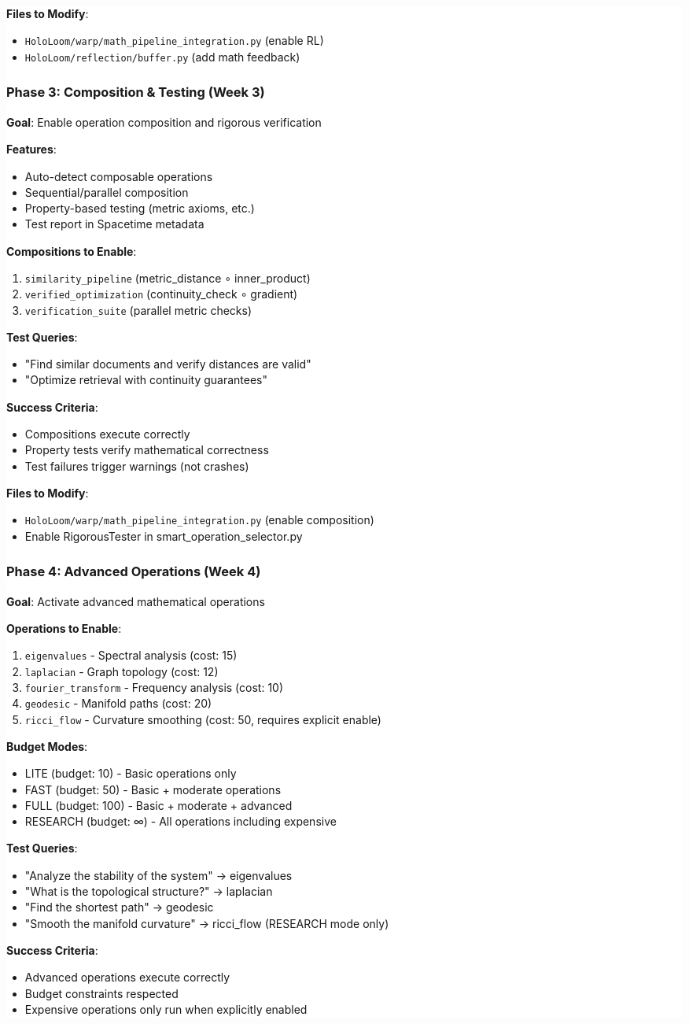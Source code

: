 **Files to Modify**:
- `HoloLoom/warp/math_pipeline_integration.py` (enable RL)
- `HoloLoom/reflection/buffer.py` (add math feedback)

### Phase 3: Composition & Testing (Week 3)

**Goal**: Enable operation composition and rigorous verification

**Features**:
- Auto-detect composable operations
- Sequential/parallel composition
- Property-based testing (metric axioms, etc.)
- Test report in Spacetime metadata

**Compositions to Enable**:
1. `similarity_pipeline` (metric_distance ∘ inner_product)
2. `verified_optimization` (continuity_check ∘ gradient)
3. `verification_suite` (parallel metric checks)

**Test Queries**:
- "Find similar documents and verify distances are valid"
- "Optimize retrieval with continuity guarantees"

**Success Criteria**:
- Compositions execute correctly
- Property tests verify mathematical correctness
- Test failures trigger warnings (not crashes)

**Files to Modify**:
- `HoloLoom/warp/math_pipeline_integration.py` (enable composition)
- Enable RigorousTester in smart_operation_selector.py

### Phase 4: Advanced Operations (Week 4)

**Goal**: Activate advanced mathematical operations

**Operations to Enable**:
1. `eigenvalues` - Spectral analysis (cost: 15)
2. `laplacian` - Graph topology (cost: 12)
3. `fourier_transform` - Frequency analysis (cost: 10)
4. `geodesic` - Manifold paths (cost: 20)
5. `ricci_flow` - Curvature smoothing (cost: 50, requires explicit enable)

**Budget Modes**:
- LITE (budget: 10) - Basic operations only
- FAST (budget: 50) - Basic + moderate operations
- FULL (budget: 100) - Basic + moderate + advanced
- RESEARCH (budget: ∞) - All operations including expensive

**Test Queries**:
- "Analyze the stability of the system" → eigenvalues
- "What is the topological structure?" → laplacian
- "Find the shortest path" → geodesic
- "Smooth the manifold curvature" → ricci_flow (RESEARCH mode only)

**Success Criteria**:
- Advanced operations execute correctly
- Budget constraints respected
- Expensive operations only run when explicitly enabled
